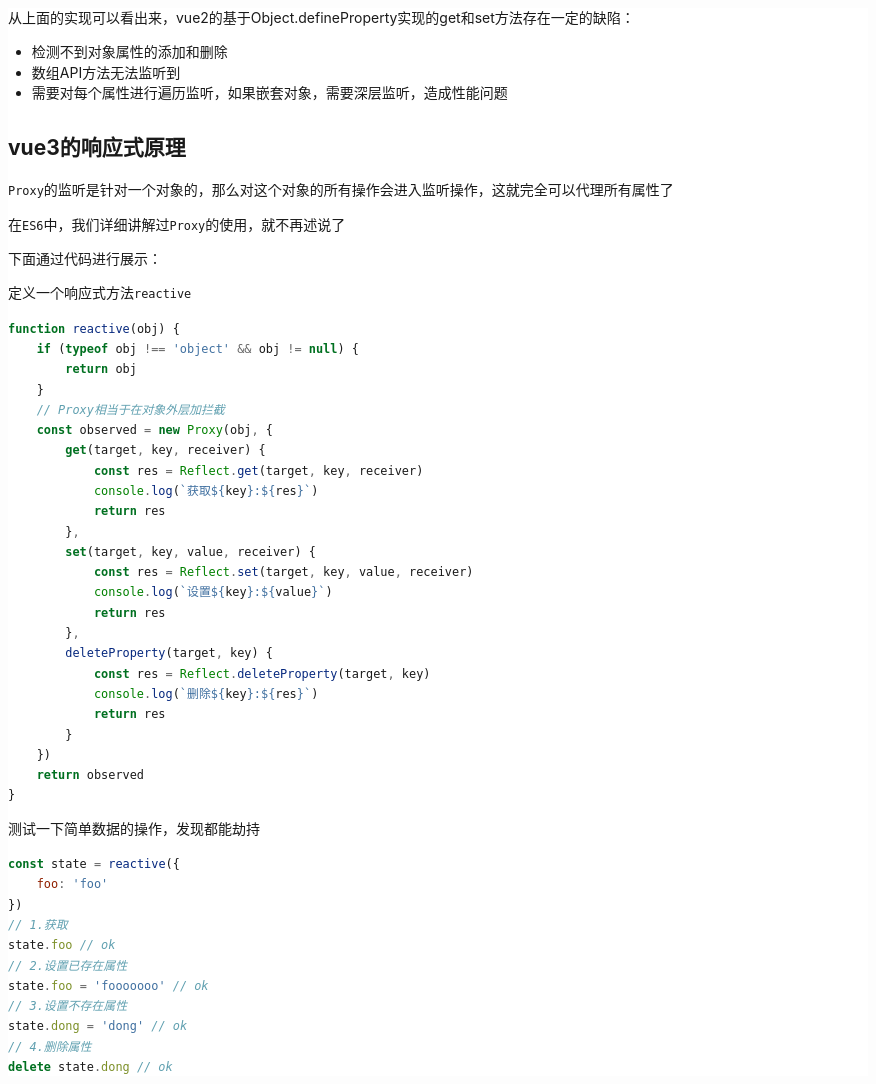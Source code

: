 从上面的实现可以看出来，vue2的基于Object.defineProperty实现的get和set方法存在一定的缺陷：

-   检测不到对象属性的添加和删除
-   数组API方法无法监听到
-   需要对每个属性进行遍历监听，如果嵌套对象，需要深层监听，造成性能问题

## vue3的响应式原理

`Proxy`的监听是针对一个对象的，那么对这个对象的所有操作会进入监听操作，这就完全可以代理所有属性了

在`ES6`中，我们详细讲解过`Proxy`的使用，就不再述说了

下面通过代码进行展示：

定义一个响应式方法`reactive`

```javascript
function reactive(obj) {
    if (typeof obj !== 'object' && obj != null) {
        return obj
    }
    // Proxy相当于在对象外层加拦截
    const observed = new Proxy(obj, {
        get(target, key, receiver) {
            const res = Reflect.get(target, key, receiver)
            console.log(`获取${key}:${res}`)
            return res
        },
        set(target, key, value, receiver) {
            const res = Reflect.set(target, key, value, receiver)
            console.log(`设置${key}:${value}`)
            return res
        },
        deleteProperty(target, key) {
            const res = Reflect.deleteProperty(target, key)
            console.log(`删除${key}:${res}`)
            return res
        }
    })
    return observed
}
```

测试一下简单数据的操作，发现都能劫持

```javascript
const state = reactive({
    foo: 'foo'
})
// 1.获取
state.foo // ok
// 2.设置已存在属性
state.foo = 'fooooooo' // ok
// 3.设置不存在属性
state.dong = 'dong' // ok
// 4.删除属性
delete state.dong // ok

```
